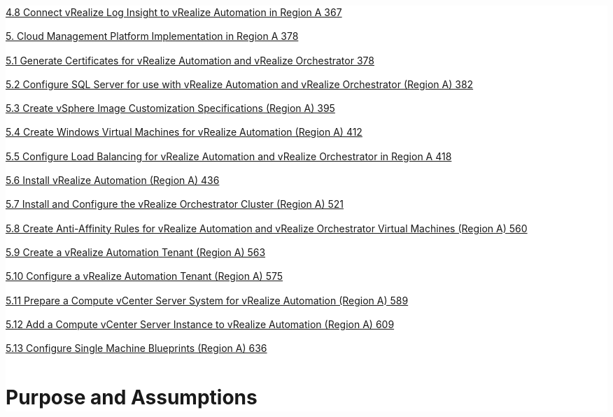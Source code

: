 [4.8 Connect vRealize Log Insight to vRealize Automation in Region A 367](#connect-vrealize-log-insight-to-vrealize-automation-in-region-a)

[5. Cloud Management Platform Implementation in Region A 378](#cloud-management-platform-implementation-in-region-a)

[5.1 Generate Certificates for vRealize Automation and vRealize Orchestrator 378](#generate-certificates-for-vrealize-automation-and-vrealize-orchestrator)

[5.2 Configure SQL Server for use with vRealize Automation and vRealize Orchestrator (Region A) 382](#configure-sql-server-for-use-with-vrealize-automation-and-vrealize-orchestrator-region-a)

[5.3 Create vSphere Image Customization Specifications (Region A) 395](#create-vsphere-image-customization-specifications-region-a)

[5.4 Create Windows Virtual Machines for vRealize Automation (Region A) 412](#create-windows-virtual-machines-for-vrealize-automation-region-a)

[5.5 Configure Load Balancing for vRealize Automation and vRealize Orchestrator in Region A 418](#configure-load-balancing-for-vrealize-automation-and-vrealize-orchestrator-in-region-a)

[5.6 Install vRealize Automation (Region A) 436](#install-vrealize-automation-region-a)

[5.7 Install and Configure the vRealize Orchestrator Cluster (Region A) 521](#install-and-configure-the-vrealize-orchestrator-cluster-region-a)

[5.8 Create Anti-Affinity Rules for vRealize Automation and vRealize Orchestrator Virtual Machines (Region A) 560](#create-anti-affinity-rules-for-vrealize-automation-and-vrealize-orchestrator-virtual-machines-region-a)

[5.9 Create a vRealize Automation Tenant (Region A) 563](#create-a-vrealize-automation-tenant-region-a)

[5.10 Configure a vRealize Automation Tenant (Region A) 575](#configure-a-vrealize-automation-tenant-region-a)

[5.11 Prepare a Compute vCenter Server System for vRealize Automation (Region A) 589](#prepare-a-compute-vcenter-server-system-for-vrealize-automation-region-a)

[5.12 Add a Compute vCenter Server Instance to vRealize Automation (Region A) 609](#add-a-compute-vcenter-server-instance-to-vrealize-automation-region-a)

[5.13 Configure Single Machine Blueprints (Region A) 636](#configure-single-machine-blueprints-region-a)

<span id="_Toc84903945" class="anchor"><span id="_Toc133902856" class="anchor"><span id="_Toc167126097" class="anchor"><span id="_Toc149503111" class="anchor"></span></span></span></span>

<span id="_Toc314053130" class="anchor"><span id="_Toc314056610" class="anchor"><span id="_Toc314053132" class="anchor"><span id="_Toc314056612" class="anchor"><span id="_Toc314053134" class="anchor"><span id="_Toc314056614" class="anchor"><span id="_Toc442690988" class="anchor"><span id="_Toc443067871" class="anchor"><span id="_Ref313978452" class="anchor"><span id="_Ref313981320" class="anchor"><span id="_Toc194992742" class="anchor"></span></span></span></span></span></span></span></span></span></span></span>Purpose and Assumptions
============================================================================================================================================================================================================================================================================================================================================================================================================================================================================================================================================================
